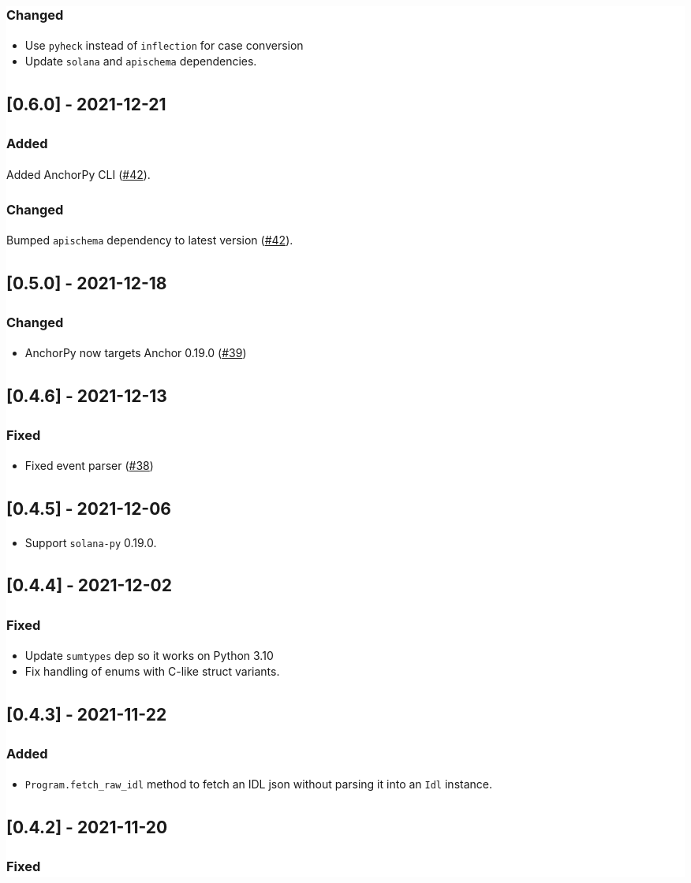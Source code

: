 ### Changed

- Use `pyheck` instead of `inflection` for case conversion
- Update `solana` and `apischema` dependencies.

## [0.6.0] - 2021-12-21

### Added

Added AnchorPy CLI ([#42](https://github.com/kevinheavey/anchorpy/pull/42)).

### Changed

Bumped `apischema` dependency to latest version ([#42](https://github.com/kevinheavey/anchorpy/pull/42)).

## [0.5.0] - 2021-12-18

### Changed

- AnchorPy now targets Anchor 0.19.0 ([#39](https://github.com/kevinheavey/anchorpy/pull/39))

## [0.4.6] - 2021-12-13

### Fixed

- Fixed event parser ([#38](https://github.com/kevinheavey/anchorpy/pull/38))

## [0.4.5] - 2021-12-06

- Support `solana-py` 0.19.0.

## [0.4.4] - 2021-12-02

### Fixed

- Update `sumtypes` dep so it works on Python 3.10
- Fix handling of enums with C-like struct variants.

## [0.4.3] - 2021-11-22

### Added

- `Program.fetch_raw_idl` method to fetch an IDL json without parsing it into an `Idl` instance.

## [0.4.2] - 2021-11-20

### Fixed
